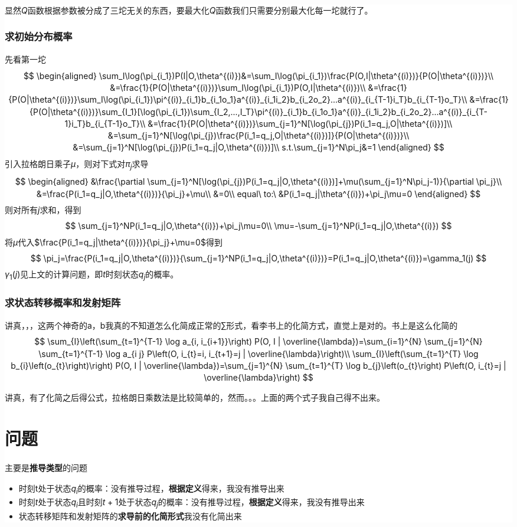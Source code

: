 显然$Q$函数根据参数被分成了三坨无关的东西，要最大化$Q$函数我们只需要分别最大化每一坨就行了。

### 求初始分布概率

先看第一坨
$$
\begin{aligned}
\sum_I\log(\pi_{i_1})P(I|O,\theta^{(i)})&=\sum_I\log(\pi_{i_1})\frac{P(O,I|\theta^{(i)})}{P(O|\theta^{(i)})}\\
&=\frac{1}{P(O|\theta^{(i)})}\sum_I\log(\pi_{i_1})P(O,I|\theta^{(i)})\\
&=\frac{1}{P(O|\theta^{(i)})}\sum_I\log(\pi_{i_1})\pi^{(i)}_{i_1}b_{i_1o_1}a^{(i)}_{i_1i_2}b_{i_2o_2}...a^{(i)}_{i_{T-1}i_T}b_{i_{T-1}o_T}\\
&=\frac{1}{P(O|\theta^{(i)})}\sum_{I_1}[\log(\pi_{i_1})\sum_{I_2,...,I_T}\pi^{(i)}_{i_1}b_{i_1o_1}a^{(i)}_{i_1i_2}b_{i_2o_2}...a^{(i)}_{i_{T-1}i_T}b_{i_{T-1}o_T}\\
&=\frac{1}{P(O|\theta^{(i)})}\sum_{j=1}^N[\log(\pi_{j})P(i_1=q_j,O|\theta^{(i)})]\\
&=\sum_{j=1}^N[\log(\pi_{j})\frac{P(i_1=q_j,O|\theta^{(i)})]}{P(O|\theta^{(i)})}\\
&=\sum_{j=1}^N[\log(\pi_{j})P(i_1=q_j|O,\theta^{(i)})]\\
s.t.\sum_{j=1}^N\pi_j&=1
\end{aligned}
$$
引入拉格朗日乘子$\mu$，则对下式对$\pi_j$求导
$$
\begin{aligned}
&\frac{\partial \sum_{j=1}^N[\log(\pi_{j})P(i_1=q_j|O,\theta^{(i)})]+\mu(\sum_{j=1}^N\pi_j-1)}{\partial \pi_j}\\
&=\frac{P(i_1=q_j|O,\theta^{(i)})}{\pi_j}+\mu\\
&=0\\
equal\ to:\ &P(i_1=q_j|\theta^{(i)})+\pi_j\mu=0
\end{aligned}
$$
则对所有$j$求和，得到
$$
\sum_{j=1}^NP(i_1=q_j|O,\theta^{(i)})+\pi_j\mu=0\\
\mu=-\sum_{j=1}^NP(i_1=q_j|O,\theta^{(i)})
$$
将$\mu$代入$\frac{P(i_1=q_j|\theta^{(i)})}{\pi_j}+\mu=0$得到
$$
\pi_j=\frac{P(i_1=q_j|O,\theta^{(i)})}{\sum_{j=1}^NP(i_1=q_j|O,\theta^{(i)})}=P(i_1=q_j|O,\theta^{(i)})=\gamma_1(j)
$$
$\gamma_1(j)$见上文的计算问题，即$t$时刻状态$q_j$的概率。

### 求状态转移概率和发射矩阵

讲真，，，这两个神奇的a，b我真的不知道怎么化简成正常的$\sum$形式，看李书上的化简方式，直觉上是对的。书上是这么化简的
$$
\sum_{I}\left(\sum_{t=1}^{T-1} \log a_{i, i_{i+1}}\right) P(O, I | \overline{\lambda})=\sum_{i=1}^{N} \sum_{j=1}^{N} \sum_{t=1}^{T-1} \log a_{i j} P\left(O, i_{t}=i, i_{t+1}=j | \overline{\lambda}\right)\\
\sum_{I}\left(\sum_{t=1}^{T} \log b_{i}\left(o_{t}\right)\right) P(O, I | \overline{\lambda})=\sum_{j=1}^{N} \sum_{t=1}^{T} \log b_{j}\left(o_{t}\right) P\left(O, i_{t}=j | \overline{\lambda}\right)
$$


讲真，有了化简之后得公式，拉格朗日乘数法是比较简单的，然而。。。上面的两个式子我自己得不出来。

# 问题

主要是**推导类型**的问题

- 时刻t处于状态$q_i$的概率：没有推导过程，**根据定义**得来，我没有推导出来
- 时刻$t$处于状态$q_i$且时刻$t+1$处于状态$q_j$的概率：没有推导过程，**根据定义**得来，我没有推导出来
- 状态转移矩阵和发射矩阵的**求导前的化简形式**我没有化简出来
